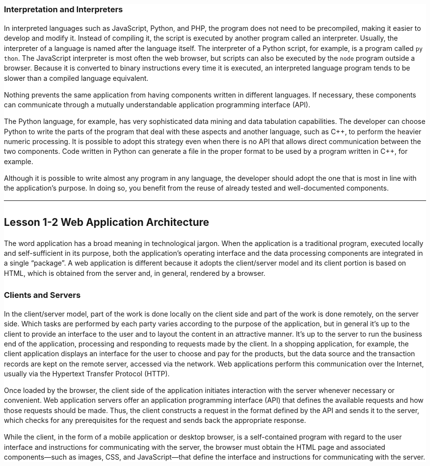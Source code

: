 ### Interpretation and Interpreters
In interpreted languages such as JavaScript, Python, and PHP, the program does not need to be precompiled, making it easier to develop and modify it. Instead of compiling it, the script is executed by another program called an interpreter. Usually, the interpreter of a language is named after the language itself. The interpreter of a Python script, for example, is a program called `python`. The JavaScript interpreter is most often the web browser, but scripts can also be executed by the `node` program outside a browser. Because it is converted to binary instructions every time it is executed, an interpreted language program tends to be slower than a compiled language equivalent.

Nothing prevents the same application from having components written in different languages. If necessary, these components can communicate through a mutually understandable application programming interface (API).

The Python language, for example, has very sophisticated data mining and data tabulation capabilities. The developer can choose Python to write the parts of the program that deal with these aspects and another language, such as C++, to perform the heavier numeric processing. It is possible to adopt this strategy even when there is no API that allows direct communication between the two components. Code written in Python can generate a file in the proper format to be used by a program written in C++, for example.

Although it is possible to write almost any program in any language, the developer should adopt the one that is most in line with the application’s purpose. In doing so, you benefit from the reuse of already tested and well-documented components.

___

## Lesson 1-2 Web Application Architecture

The word application has a broad meaning in technological jargon. When the application is a traditional program, executed locally and self-sufficient in its purpose, both the application’s operating interface and the data processing components are integrated in a single “package”. A web application is different because it adopts the client/server model and its client portion is based on HTML, which is obtained from the server and, in general, rendered by a browser.

### Clients and Servers
In the client/server model, part of the work is done locally on the client side and part of the work is done remotely, on the server side. Which tasks are performed by each party varies according to the purpose of the application, but in general it’s up to the client to provide an interface to the user and to layout the content in an attractive manner. It’s up to the server to run the business end of the application, processing and responding to requests made by the client. In a shopping application, for example, the client application displays an interface for the user to choose and pay for the products, but the data source and the transaction records are kept on the remote server, accessed via the network. Web applications perform this communication over the Internet, usually via the Hypertext Transfer Protocol (HTTP).

Once loaded by the browser, the client side of the application initiates interaction with the server whenever necessary or convenient. Web application servers offer an application programming interface (API) that defines the available requests and how those requests should be made. Thus, the client constructs a request in the format defined by the API and sends it to the server, which checks for any prerequisites for the request and sends back the appropriate response.

While the client, in the form of a mobile application or desktop browser, is a self-contained program with regard to the user interface and instructions for communicating with the server, the browser must obtain the HTML page and associated components—​such as images, CSS, and JavaScript—that define the interface and instructions for communicating with the server.
